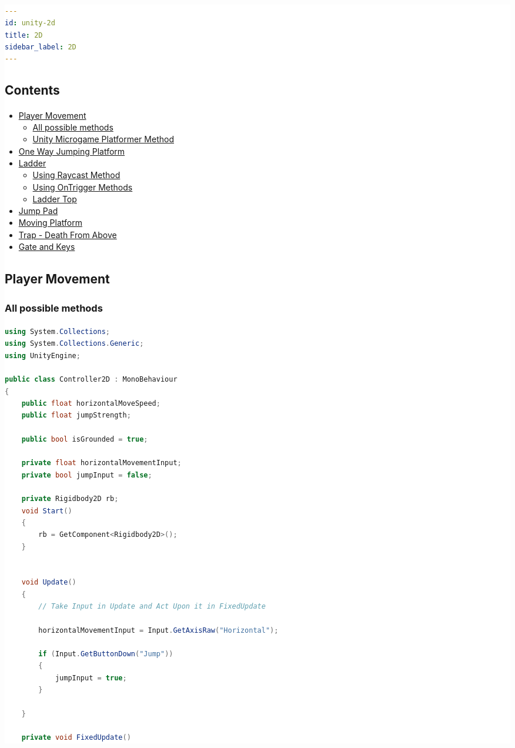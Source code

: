 ```yaml
---
id: unity-2d
title: 2D
sidebar_label: 2D
---
```


## Contents 

- [Player Movement](#player-movement)
  - [All possible methods](#all-possible-methods)
  - [Unity Microgame Platformer Method](#unity-microgame-platformer-method)
- [One Way Jumping Platform](#one-way-jumping-platform)
- [Ladder](#ladder)
  - [Using Raycast Method](#using-raycast-method)
  - [Using OnTrigger Methods](#using-ontrigger-methods)
  - [Ladder Top](#ladder-top)
- [Jump Pad](#jump-pad)
- [Moving Platform](#moving-platform)
- [Trap - Death From Above](#trap---death-from-above)
- [Gate and Keys](#gate-and-keys)

## Player Movement

### All possible methods

```cs
using System.Collections;
using System.Collections.Generic;
using UnityEngine;

public class Controller2D : MonoBehaviour
{
    public float horizontalMoveSpeed;
    public float jumpStrength;

    public bool isGrounded = true;

    private float horizontalMovementInput;
    private bool jumpInput = false;

    private Rigidbody2D rb;
    void Start()
    {
        rb = GetComponent<Rigidbody2D>();
    }


    void Update()
    {
        // Take Input in Update and Act Upon it in FixedUpdate

        horizontalMovementInput = Input.GetAxisRaw("Horizontal");

        if (Input.GetButtonDown("Jump"))
        {
            jumpInput = true;
        }

    }

    private void FixedUpdate()
```